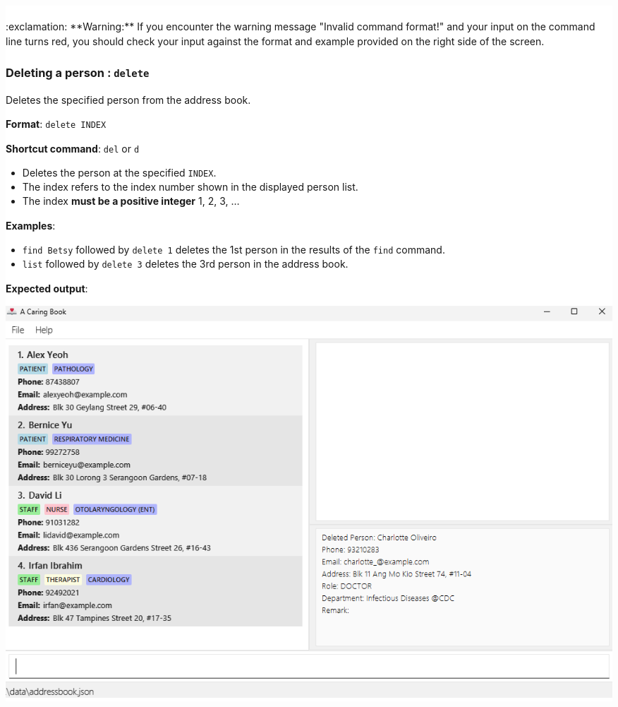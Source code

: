 <br>
<div markdown="block" class="alert alert-warning"> 
:exclamation: **Warning:** If you encounter the warning message "Invalid command format!" and your input on the command line turns red, you should check your input against the format and example provided on the right side of the screen.
</div>

<div style="page-break-before: always;"></div>

### Deleting a person : `delete`

Deletes the specified person from the address book.

**Format**: `delete INDEX`

**Shortcut command**: `del` or `d`

* Deletes the person at the specified `INDEX`.
* The index refers to the index number shown in the displayed person list.
* The index **must be a positive integer** 1, 2, 3, …​

**Examples**:
* `find Betsy` followed by `delete 1` deletes the 1st person in the results of the `find` command.
* `list` followed by `delete 3` deletes the 3rd person in the address book.

**Expected output**:

![Delete](images/delete3.png)
